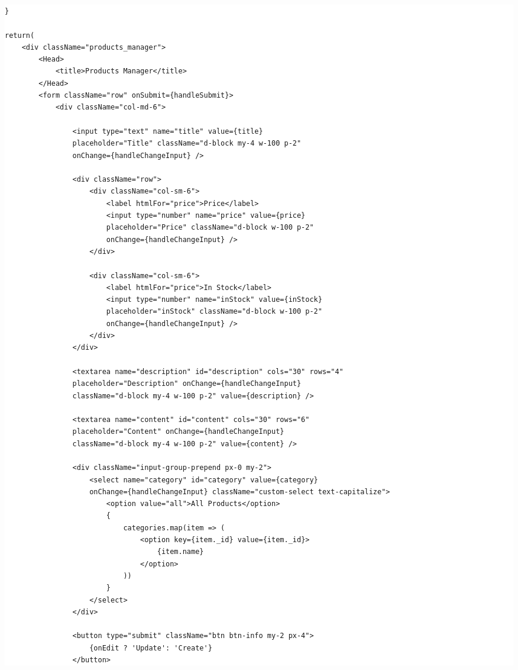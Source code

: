     }

    return(
        <div className="products_manager">
            <Head>
                <title>Products Manager</title>
            </Head>
            <form className="row" onSubmit={handleSubmit}>
                <div className="col-md-6">
                    
                    <input type="text" name="title" value={title}
                    placeholder="Title" className="d-block my-4 w-100 p-2"
                    onChange={handleChangeInput} />

                    <div className="row">
                        <div className="col-sm-6">
                            <label htmlFor="price">Price</label>
                            <input type="number" name="price" value={price}
                            placeholder="Price" className="d-block w-100 p-2"
                            onChange={handleChangeInput} />
                        </div>

                        <div className="col-sm-6">
                            <label htmlFor="price">In Stock</label>
                            <input type="number" name="inStock" value={inStock}
                            placeholder="inStock" className="d-block w-100 p-2"
                            onChange={handleChangeInput} />
                        </div>
                    </div>

                    <textarea name="description" id="description" cols="30" rows="4"
                    placeholder="Description" onChange={handleChangeInput}
                    className="d-block my-4 w-100 p-2" value={description} />

                    <textarea name="content" id="content" cols="30" rows="6"
                    placeholder="Content" onChange={handleChangeInput}
                    className="d-block my-4 w-100 p-2" value={content} />

                    <div className="input-group-prepend px-0 my-2">
                        <select name="category" id="category" value={category}
                        onChange={handleChangeInput} className="custom-select text-capitalize">
                            <option value="all">All Products</option>
                            {
                                categories.map(item => (
                                    <option key={item._id} value={item._id}>
                                        {item.name}
                                    </option>
                                ))
                            }
                        </select>
                    </div>

                    <button type="submit" className="btn btn-info my-2 px-4">
                        {onEdit ? 'Update': 'Create'}
                    </button>
